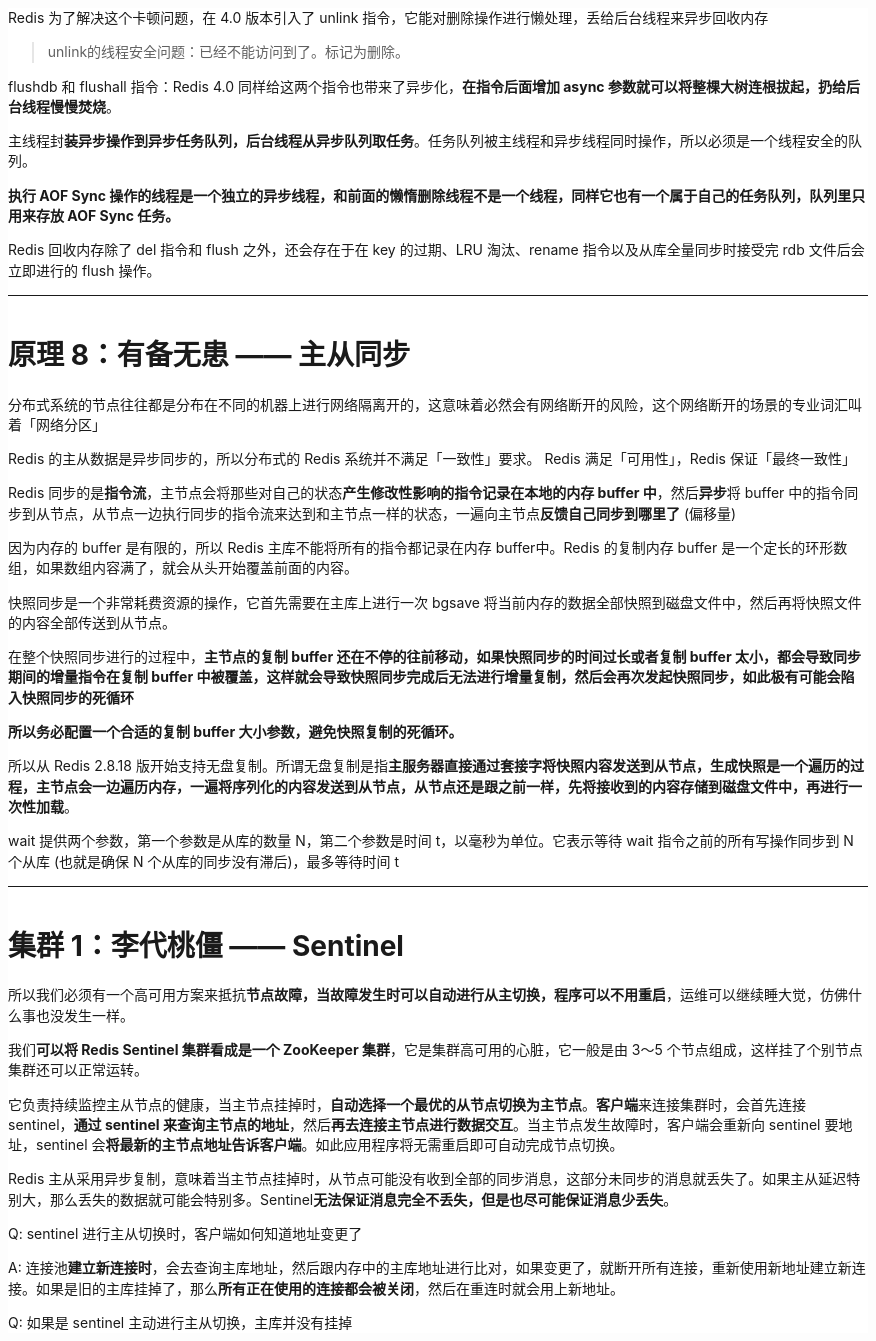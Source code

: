 Redis 为了解决这个卡顿问题，在 4.0 版本引入了 unlink 指令，它能对删除操作进行懒处理，丢给后台线程来异步回收内存

> unlink的线程安全问题：已经不能访问到了。标记为删除。

flushdb 和 flushall 指令：Redis 4.0 同样给这两个指令也带来了异步化，**在指令后面增加 async 参数就可以将整棵大树连根拔起，扔给后台线程慢慢焚烧**。

主线程封**装异步操作到异步任务队列，后台线程从异步队列取任务**。任务队列被主线程和异步线程同时操作，所以必须是一个线程安全的队列。

**执行 AOF Sync 操作的线程是一个独立的异步线程，和前面的懒惰删除线程不是一个线程，同样它也有一个属于自己的任务队列，队列里只用来存放 AOF Sync 任务。**

Redis 回收内存除了 del 指令和 flush 之外，还会存在于在 key 的过期、LRU 淘汰、rename 指令以及从库全量同步时接受完 rdb 文件后会立即进行的 flush 操作。

---
# 原理 8：有备无患 —— 主从同步

分布式系统的节点往往都是分布在不同的机器上进行网络隔离开的，这意味着必然会有网络断开的风险，这个网络断开的场景的专业词汇叫着「网络分区」

Redis 的主从数据是异步同步的，所以分布式的 Redis 系统并不满足「一致性」要求。 Redis 满足「可用性」，Redis 保证「最终一致性」

Redis 同步的是**指令流**，主节点会将那些对自己的状态**产生修改性影响的指令记录在本地的内存 buffer 中**，然后**异步**将 buffer 中的指令同步到从节点，从节点一边执行同步的指令流来达到和主节点一样的状态，一遍向主节点**反馈自己同步到哪里了** (偏移量)

因为内存的 buffer 是有限的，所以 Redis 主库不能将所有的指令都记录在内存 buffer中。Redis 的复制内存 buffer 是一个定长的环形数组，如果数组内容满了，就会从头开始覆盖前面的内容。

快照同步是一个非常耗费资源的操作，它首先需要在主库上进行一次 bgsave 将当前内存的数据全部快照到磁盘文件中，然后再将快照文件的内容全部传送到从节点。

在整个快照同步进行的过程中，**主节点的复制 buffer 还在不停的往前移动，如果快照同步的时间过长或者复制 buffer 太小，都会导致同步期间的增量指令在复制 buffer 中被覆盖，这样就会导致快照同步完成后无法进行增量复制，然后会再次发起快照同步，如此极有可能会陷入快照同步的死循环**

**所以务必配置一个合适的复制 buffer 大小参数，避免快照复制的死循环。**

所以从 Redis 2.8.18 版开始支持无盘复制。所谓无盘复制是指**主服务器直接通过套接字将快照内容发送到从节点，生成快照是一个遍历的过程，主节点会一边遍历内存，一遍将序列化的内容发送到从节点，从节点还是跟之前一样，先将接收到的内容存储到磁盘文件中，再进行一次性加载**。

wait 提供两个参数，第一个参数是从库的数量 N，第二个参数是时间 t，以毫秒为单位。它表示等待 wait 指令之前的所有写操作同步到 N 个从库 (也就是确保 N 个从库的同步没有滞后)，最多等待时间 t

---
# 集群 1：李代桃僵 —— Sentinel

所以我们必须有一个高可用方案来抵抗**节点故障，当故障发生时可以自动进行从主切换，程序可以不用重启**，运维可以继续睡大觉，仿佛什么事也没发生一样。

我们**可以将 Redis Sentinel 集群看成是一个 ZooKeeper 集群**，它是集群高可用的心脏，它一般是由 3～5 个节点组成，这样挂了个别节点集群还可以正常运转。

它负责持续监控主从节点的健康，当主节点挂掉时，**自动选择一个最优的从节点切换为主节点**。**客户端**来连接集群时，会首先连接 sentinel，**通过 sentinel 来查询主节点的地址**，然后**再去连接主节点进行数据交互**。当主节点发生故障时，客户端会重新向 sentinel 要地址，sentinel 会**将最新的主节点地址告诉客户端**。如此应用程序将无需重启即可自动完成节点切换。

Redis 主从采用异步复制，意味着当主节点挂掉时，从节点可能没有收到全部的同步消息，这部分未同步的消息就丢失了。如果主从延迟特别大，那么丢失的数据就可能会特别多。Sentinel**无法保证消息完全不丢失，但是也尽可能保证消息少丢失**。

Q: sentinel 进行主从切换时，客户端如何知道地址变更了

A: 连接池**建立新连接时**，会去查询主库地址，然后跟内存中的主库地址进行比对，如果变更了，就断开所有连接，重新使用新地址建立新连接。如果是旧的主库挂掉了，那么**所有正在使用的连接都会被关闭**，然后在重连时就会用上新地址。

Q: 如果是 sentinel 主动进行主从切换，主库并没有挂掉
